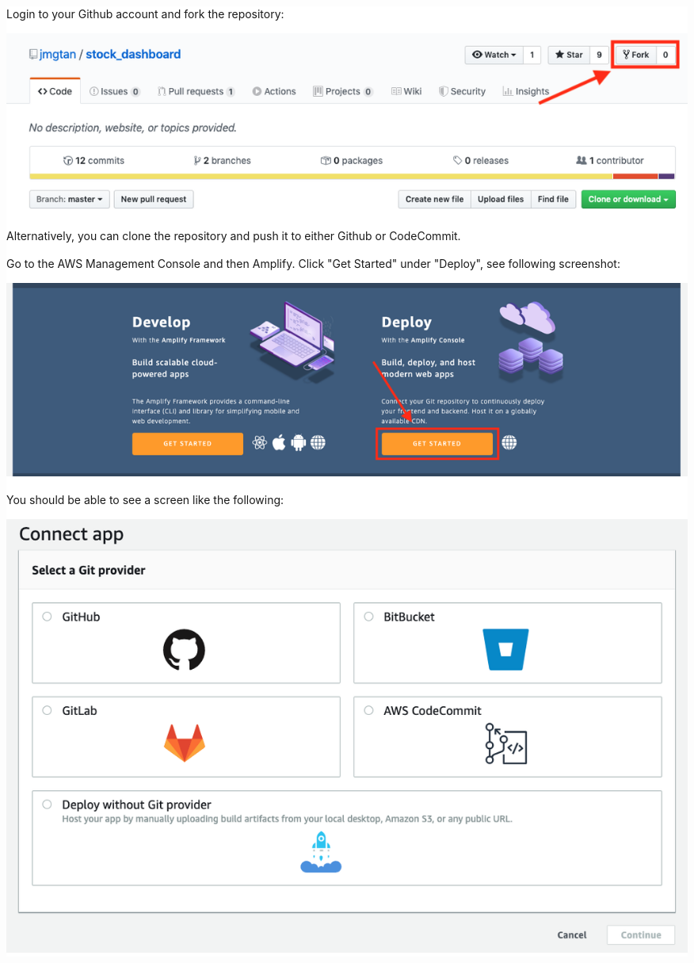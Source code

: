 Login to your Github account and fork the repository:

![Github Fork Repository](doc-images/github-fork-repo.png)

Alternatively, you can clone the repository and push it to either Github or CodeCommit.

Go to the AWS Management Console and then Amplify. Click "Get Started" under "Deploy", see following screenshot:

![Amplify Overview](doc-images/amplify-overview-deploy.png)

You should be able to see a screen like the following:

![Amplify Connect](doc-images/amplify-connect.png)